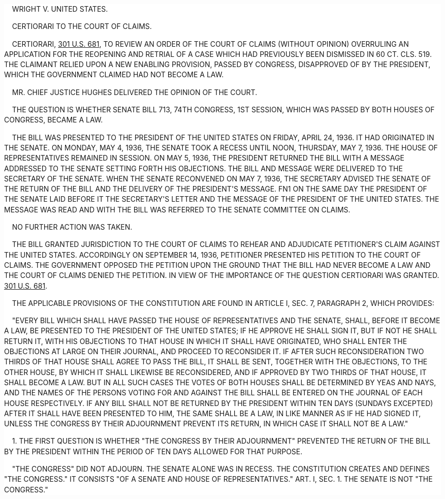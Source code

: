     WRIGHT V. UNITED STATES.

    CERTIORARI TO THE COURT OF CLAIMS.

    CERTIORARI, [301 U.S. 681][/us/courts/scotus/usReporter/301/681], TO REVIEW AN ORDER OF THE COURT OF CLAIMS (WITHOUT OPINION) OVERRULING AN APPLICATION FOR THE REOPENING AND RETRIAL OF A CASE WHICH HAD PREVIOUSLY BEEN DISMISSED IN 60 CT. CLS. 519.  THE CLAIMANT RELIED UPON A NEW ENABLING PROVISION, PASSED BY CONGRESS, DISAPPROVED OF BY THE PRESIDENT, WHICH THE GOVERNMENT CLAIMED HAD NOT BECOME A LAW.

    MR. CHIEF JUSTICE HUGHES DELIVERED THE OPINION OF THE COURT.

    THE QUESTION IS WHETHER SENATE BILL 713, 74TH CONGRESS, 1ST SESSION, WHICH WAS PASSED BY BOTH HOUSES OF CONGRESS, BECAME A LAW.

    THE BILL WAS PRESENTED TO THE PRESIDENT OF THE UNITED STATES ON FRIDAY, APRIL 24, 1936.  IT HAD ORIGINATED IN THE SENATE.  ON MONDAY, MAY 4, 1936, THE SENATE TOOK A RECESS UNTIL NOON, THURSDAY, MAY 7, 1936.  THE HOUSE OF REPRESENTATIVES REMAINED IN SESSION.  ON MAY 5, 1936, THE PRESIDENT RETURNED THE BILL WITH A MESSAGE ADDRESSED TO THE SENATE SETTING FORTH HIS OBJECTIONS.  THE BILL AND MESSAGE WERE DELIVERED TO THE SECRETARY OF THE SENATE.  WHEN THE SENATE RECONVENED ON MAY 7, 1936, THE SECRETARY ADVISED THE SENATE OF THE RETURN OF THE BILL AND THE DELIVERY OF THE PRESIDENT'S MESSAGE.  FN1  ON THE SAME DAY THE PRESIDENT OF THE SENATE LAID BEFORE IT THE SECRETARY'S LETTER AND THE MESSAGE OF THE PRESIDENT OF THE UNITED STATES.  THE MESSAGE WAS READ AND WITH THE BILL WAS REFERRED TO THE SENATE COMMITTEE ON CLAIMS.

    NO FURTHER ACTION WAS TAKEN.

    THE BILL GRANTED JURISDICTION TO THE COURT OF CLAIMS TO REHEAR AND ADJUDICATE PETITIONER'S CLAIM AGAINST THE UNITED STATES.  ACCORDINGLY ON SEPTEMBER 14, 1936, PETITIONER PRESENTED HIS PETITION TO THE COURT OF CLAIMS.  THE GOVERNMENT OPPOSED THE PETITION UPON THE GROUND THAT THE BILL HAD NEVER BECOME A LAW AND THE COURT OF CLAIMS DENIED THE PETITION.  IN VIEW OF THE IMPORTANCE OF THE QUESTION CERTIORARI WAS GRANTED.  [301 U.S. 681][/us/courts/scotus/usReporter/301/681].

    THE APPLICABLE PROVISIONS OF THE CONSTITUTION ARE FOUND IN ARTICLE I, SEC. 7, PARAGRAPH 2, WHICH PROVIDES:

    "EVERY BILL WHICH SHALL HAVE PASSED THE HOUSE OF REPRESENTATIVES AND THE SENATE, SHALL, BEFORE IT BECOME A LAW, BE PRESENTED TO THE PRESIDENT OF THE UNITED STATES; IF HE APPROVE HE SHALL SIGN IT, BUT IF NOT HE SHALL RETURN IT, WITH HIS OBJECTIONS TO THAT HOUSE IN WHICH IT SHALL HAVE ORIGINATED, WHO SHALL ENTER THE OBJECTIONS AT LARGE ON THEIR JOURNAL, AND PROCEED TO RECONSIDER IT.  IF AFTER SUCH RECONSIDERATION TWO THIRDS OF THAT HOUSE SHALL AGREE TO PASS THE BILL, IT SHALL BE SENT, TOGETHER WITH THE OBJECTIONS, TO THE OTHER HOUSE, BY WHICH IT SHALL LIKEWISE BE RECONSIDERED, AND IF APPROVED BY TWO THIRDS OF THAT HOUSE, IT SHALL BECOME A LAW.  BUT IN ALL SUCH CASES THE VOTES OF BOTH HOUSES SHALL BE DETERMINED BY YEAS AND NAYS, AND THE NAMES OF THE PERSONS VOTING FOR AND AGAINST THE BILL SHALL BE ENTERED ON THE JOURNAL OF EACH HOUSE RESPECTIVELY.  IF ANY BILL SHALL NOT BE RETURNED BY THE PRESIDENT WITHIN TEN DAYS (SUNDAYS EXCEPTED) AFTER IT SHALL HAVE BEEN PRESENTED TO HIM, THE SAME SHALL BE A LAW, IN LIKE MANNER AS IF HE HAD SIGNED IT, UNLESS THE CONGRESS BY THEIR ADJOURNMENT PREVENT ITS RETURN, IN WHICH CASE IT SHALL NOT BE A LAW."

    1.  THE FIRST QUESTION IS WHETHER "THE CONGRESS BY THEIR ADJOURNMENT" PREVENTED THE RETURN OF THE BILL BY THE PRESIDENT WITHIN THE PERIOD OF TEN DAYS ALLOWED FOR THAT PURPOSE.

    "THE CONGRESS" DID NOT ADJOURN.  THE SENATE ALONE WAS IN RECESS.  THE CONSTITUTION CREATES AND DEFINES "THE CONGRESS."  IT CONSISTS "OF A SENATE AND HOUSE OF REPRESENTATIVES."  ART. I, SEC. 1.  THE SENATE IS NOT "THE CONGRESS."


[/us/courts/scotus/usReporter/302/583]: https://publicdocs.github.io/go/links?ns=uslm-x&ref=%2Fus%2Fcourts%2Fscotus%2FusReporter%2F302%2F583
[/us/courts/scotus/usReporter/279/655]: https://publicdocs.github.io/go/links?ns=uslm-x&ref=%2Fus%2Fcourts%2Fscotus%2FusReporter%2F279%2F655
[/us/courts/scotus/usReporter/301/681]: https://publicdocs.github.io/go/links?ns=uslm-x&ref=%2Fus%2Fcourts%2Fscotus%2FusReporter%2F301%2F681
[/us/courts/scotus/usReporter/301/681]: https://publicdocs.github.io/go/links?ns=uslm-x&ref=%2Fus%2Fcourts%2Fscotus%2FusReporter%2F301%2F681
[/us/courts/scotus/usReporter/272/52]: https://publicdocs.github.io/go/links?ns=uslm-x&ref=%2Fus%2Fcourts%2Fscotus%2FusReporter%2F272%2F52
[/us/courts/scotus/usReporter/289/553]: https://publicdocs.github.io/go/links?ns=uslm-x&ref=%2Fus%2Fcourts%2Fscotus%2FusReporter%2F289%2F553
[/us/courts/scotus/usReporter/279/655]: https://publicdocs.github.io/go/links?ns=uslm-x&ref=%2Fus%2Fcourts%2Fscotus%2FusReporter%2F279%2F655
[/us/courts/scotus/usReporter/286/482]: https://publicdocs.github.io/go/links?ns=uslm-x&ref=%2Fus%2Fcourts%2Fscotus%2FusReporter%2F286%2F482
[/us/courts/scotus/usReporter/175/423]: https://publicdocs.github.io/go/links?ns=uslm-x&ref=%2Fus%2Fcourts%2Fscotus%2FusReporter%2F175%2F423
[/us/courts/scotus/usReporter/279/655]: https://publicdocs.github.io/go/links?ns=uslm-x&ref=%2Fus%2Fcourts%2Fscotus%2FusReporter%2F279%2F655
[/us/courts/scotus/usReporter/289/516]: https://publicdocs.github.io/go/links?ns=uslm-x&ref=%2Fus%2Fcourts%2Fscotus%2FusReporter%2F289%2F516
[/us/courts/scotus/usReporter/295/602]: https://publicdocs.github.io/go/links?ns=uslm-x&ref=%2Fus%2Fcourts%2Fscotus%2FusReporter%2F295%2F602
[/us/courts/scotus/usReporter/286/482]: https://publicdocs.github.io/go/links?ns=uslm-x&ref=%2Fus%2Fcourts%2Fscotus%2FusReporter%2F286%2F482
[/us/courts/scotus/usReporter/271/354]: https://publicdocs.github.io/go/links?ns=uslm-x&ref=%2Fus%2Fcourts%2Fscotus%2FusReporter%2F271%2F354
[/us/courts/scotus/usReporter/96/97]: https://publicdocs.github.io/go/links?ns=uslm-x&ref=%2Fus%2Fcourts%2Fscotus%2FusReporter%2F96%2F97
[/us/courts/scotus/usReporter/274/357]: https://publicdocs.github.io/go/links?ns=uslm-x&ref=%2Fus%2Fcourts%2Fscotus%2FusReporter%2F274%2F357
[/us/courts/scotus/usReporter/290/398]: https://publicdocs.github.io/go/links?ns=uslm-x&ref=%2Fus%2Fcourts%2Fscotus%2FusReporter%2F290%2F398
[/us/courts/scotus/usReporter/161/591]: https://publicdocs.github.io/go/links?ns=uslm-x&ref=%2Fus%2Fcourts%2Fscotus%2FusReporter%2F161%2F591
[/us/courts/scotus/usReporter/253/245]: https://publicdocs.github.io/go/links?ns=uslm-x&ref=%2Fus%2Fcourts%2Fscotus%2FusReporter%2F253%2F245
[/us/courts/scotus/usReporter/165/275]: https://publicdocs.github.io/go/links?ns=uslm-x&ref=%2Fus%2Fcourts%2Fscotus%2FusReporter%2F165%2F275
[/us/courts/scotus/usReporter/233/604]: https://publicdocs.github.io/go/links?ns=uslm-x&ref=%2Fus%2Fcourts%2Fscotus%2FusReporter%2F233%2F604
[/us/courts/scotus/usReporter/282/499]: https://publicdocs.github.io/go/links?ns=uslm-x&ref=%2Fus%2Fcourts%2Fscotus%2FusReporter%2F282%2F499
[/us/courts/scotus/usReporter/285/452]: https://publicdocs.github.io/go/links?ns=uslm-x&ref=%2Fus%2Fcourts%2Fscotus%2FusReporter%2F285%2F452